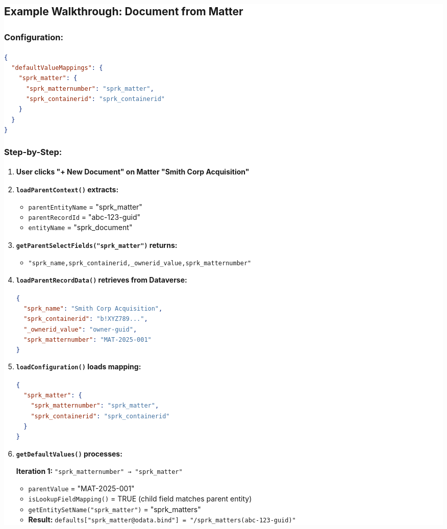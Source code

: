 
## Example Walkthrough: Document from Matter

### Configuration:
```json
{
  "defaultValueMappings": {
    "sprk_matter": {
      "sprk_matternumber": "sprk_matter",
      "sprk_containerid": "sprk_containerid"
    }
  }
}
```

### Step-by-Step:

1. **User clicks "+ New Document" on Matter "Smith Corp Acquisition"**

2. **`loadParentContext()` extracts:**
   - `parentEntityName` = "sprk_matter"
   - `parentRecordId` = "abc-123-guid"
   - `entityName` = "sprk_document"

3. **`getParentSelectFields("sprk_matter")` returns:**
   - `"sprk_name,sprk_containerid,_ownerid_value,sprk_matternumber"`

4. **`loadParentRecordData()` retrieves from Dataverse:**
   ```json
   {
     "sprk_name": "Smith Corp Acquisition",
     "sprk_containerid": "b!XYZ789...",
     "_ownerid_value": "owner-guid",
     "sprk_matternumber": "MAT-2025-001"
   }
   ```

5. **`loadConfiguration()` loads mapping:**
   ```json
   {
     "sprk_matter": {
       "sprk_matternumber": "sprk_matter",
       "sprk_containerid": "sprk_containerid"
     }
   }
   ```

6. **`getDefaultValues()` processes:**

   **Iteration 1:** `"sprk_matternumber" → "sprk_matter"`
   - `parentValue` = "MAT-2025-001"
   - `isLookupFieldMapping()` = TRUE (child field matches parent entity)
   - `getEntitySetName("sprk_matter")` = "sprk_matters"
   - **Result:** `defaults["sprk_matter@odata.bind"] = "/sprk_matters(abc-123-guid)"`
